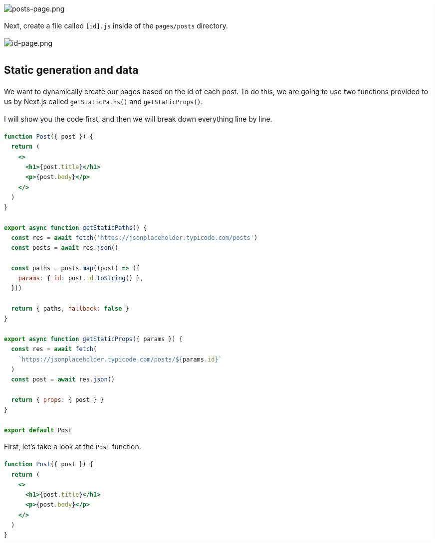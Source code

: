 ![posts-page.png](/images/nextjs/nextjs-pages-and-pre-rendering/posts-page.webp)

Next, create a file called `[id].js` inside of the `pages/posts` directory.

![id-page.png](/images/nextjs/nextjs-pages-and-pre-rendering/id-page.webp)

## Static generation and data

We want to dynamically create our pages based on the id of each post. To do this, we are going to use two functions provided to us by Next.js called `getStaticPaths()` and `getStaticProps()`.

I will show you the code first, and then we will break down everything line by line.

```jsx
function Post({ post }) {
  return (
    <>
      <h1>{post.title}</h1>
      <p>{post.body}</p>
    </>
  )
}

export async function getStaticPaths() {
  const res = await fetch('https://jsonplaceholder.typicode.com/posts')
  const posts = await res.json()

  const paths = posts.map((post) => ({
    params: { id: post.id.toString() },
  }))

  return { paths, fallback: false }
}

export async function getStaticProps({ params }) {
  const res = await fetch(
    `https://jsonplaceholder.typicode.com/posts/${params.id}`
  )
  const post = await res.json()

  return { props: { post } }
}

export default Post
```

First, let’s take a look at the `Post` function.

```jsx
function Post({ post }) {
  return (
    <>
      <h1>{post.title}</h1>
      <p>{post.body}</p>
    </>
  )
}
```
